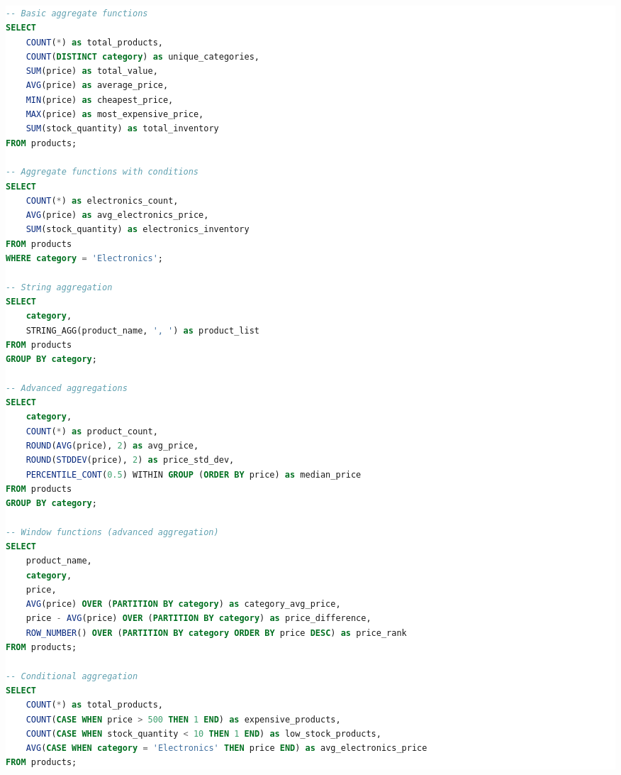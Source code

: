 ```sql
-- Basic aggregate functions
SELECT
    COUNT(*) as total_products,
    COUNT(DISTINCT category) as unique_categories,
    SUM(price) as total_value,
    AVG(price) as average_price,
    MIN(price) as cheapest_price,
    MAX(price) as most_expensive_price,
    SUM(stock_quantity) as total_inventory
FROM products;

-- Aggregate functions with conditions
SELECT
    COUNT(*) as electronics_count,
    AVG(price) as avg_electronics_price,
    SUM(stock_quantity) as electronics_inventory
FROM products
WHERE category = 'Electronics';

-- String aggregation
SELECT
    category,
    STRING_AGG(product_name, ', ') as product_list
FROM products
GROUP BY category;

-- Advanced aggregations
SELECT
    category,
    COUNT(*) as product_count,
    ROUND(AVG(price), 2) as avg_price,
    ROUND(STDDEV(price), 2) as price_std_dev,
    PERCENTILE_CONT(0.5) WITHIN GROUP (ORDER BY price) as median_price
FROM products
GROUP BY category;

-- Window functions (advanced aggregation)
SELECT
    product_name,
    category,
    price,
    AVG(price) OVER (PARTITION BY category) as category_avg_price,
    price - AVG(price) OVER (PARTITION BY category) as price_difference,
    ROW_NUMBER() OVER (PARTITION BY category ORDER BY price DESC) as price_rank
FROM products;

-- Conditional aggregation
SELECT
    COUNT(*) as total_products,
    COUNT(CASE WHEN price > 500 THEN 1 END) as expensive_products,
    COUNT(CASE WHEN stock_quantity < 10 THEN 1 END) as low_stock_products,
    AVG(CASE WHEN category = 'Electronics' THEN price END) as avg_electronics_price
FROM products;
```
